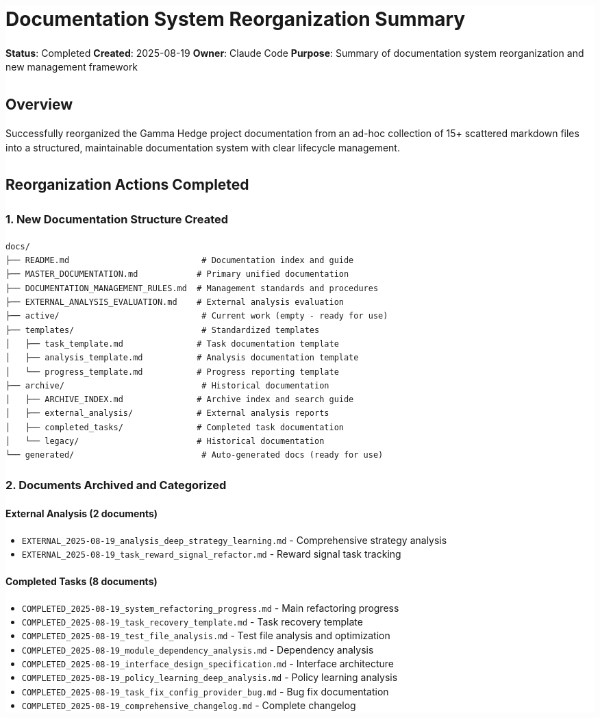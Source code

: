 # Documentation System Reorganization Summary

**Status**: Completed
**Created**: 2025-08-19
**Owner**: Claude Code
**Purpose**: Summary of documentation system reorganization and new management framework

## Overview
Successfully reorganized the Gamma Hedge project documentation from an ad-hoc collection of 15+ scattered markdown files into a structured, maintainable documentation system with clear lifecycle management.

## Reorganization Actions Completed

### 1. New Documentation Structure Created
```
docs/
├── README.md                           # Documentation index and guide
├── MASTER_DOCUMENTATION.md            # Primary unified documentation  
├── DOCUMENTATION_MANAGEMENT_RULES.md  # Management standards and procedures
├── EXTERNAL_ANALYSIS_EVALUATION.md    # External analysis evaluation
├── active/                             # Current work (empty - ready for use)
├── templates/                          # Standardized templates
│   ├── task_template.md               # Task documentation template
│   ├── analysis_template.md           # Analysis documentation template
│   └── progress_template.md           # Progress reporting template
├── archive/                            # Historical documentation
│   ├── ARCHIVE_INDEX.md               # Archive index and search guide
│   ├── external_analysis/             # External analysis reports
│   ├── completed_tasks/               # Completed task documentation
│   └── legacy/                        # Historical documentation
└── generated/                          # Auto-generated docs (ready for use)
```

### 2. Documents Archived and Categorized

#### External Analysis (2 documents)
- `EXTERNAL_2025-08-19_analysis_deep_strategy_learning.md` - Comprehensive strategy analysis
- `EXTERNAL_2025-08-19_task_reward_signal_refactor.md` - Reward signal task tracking

#### Completed Tasks (8 documents)
- `COMPLETED_2025-08-19_system_refactoring_progress.md` - Main refactoring progress
- `COMPLETED_2025-08-19_task_recovery_template.md` - Task recovery template
- `COMPLETED_2025-08-19_test_file_analysis.md` - Test file analysis and optimization
- `COMPLETED_2025-08-19_module_dependency_analysis.md` - Dependency analysis
- `COMPLETED_2025-08-19_interface_design_specification.md` - Interface architecture
- `COMPLETED_2025-08-19_policy_learning_deep_analysis.md` - Policy learning analysis
- `COMPLETED_2025-08-19_task_fix_config_provider_bug.md` - Bug fix documentation
- `COMPLETED_2025-08-19_comprehensive_changelog.md` - Complete changelog
